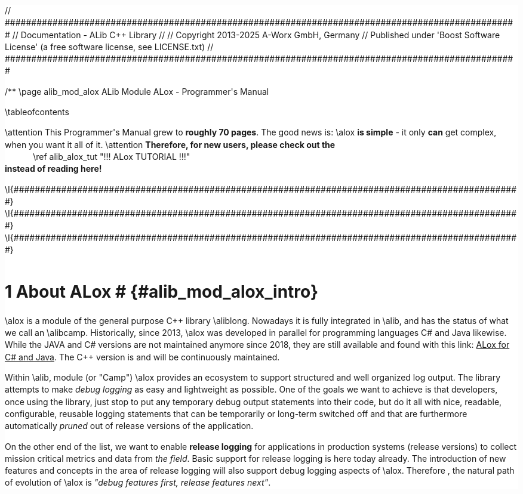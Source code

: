// #################################################################################################
//  Documentation - ALib C++ Library
//
//  Copyright 2013-2025 A-Worx GmbH, Germany
//  Published under 'Boost Software License' (a free software license, see LICENSE.txt)
// #################################################################################################

/**
\page alib_mod_alox  ALib Module ALox - Programmer's Manual

\tableofcontents

\attention
    This Programmer's Manual grew to <b>roughly 70 pages</b>.
    The good news is: \alox <b>is simple</b> - it only <b>can</b> get complex, when you want it
    all of it.
\attention
    <b>Therefore, for new users, please check out the</b><br>
    &nbsp;&nbsp;&nbsp;&nbsp;&nbsp;&nbsp;&nbsp;&nbsp;&nbsp;&nbsp;&nbsp;&nbsp;\ref alib_alox_tut "!!!  ALox TUTORIAL  !!!"<br>
    <b>instead of reading here!</b>


\I{################################################################################################}
\I{################################################################################################}
\I{################################################################################################}
# 1 About ALox #  {#alib_mod_alox_intro}

\alox is a module of the general purpose C++ library \aliblong. Nowadays it is fully integrated
in \alib, and has the status of what we call an \alibcamp. Historically, since 2013, \alox was developed
in parallel for programming languages C# and Java likewise. While the JAVA and C# versions
are not maintained anymore since 2018, they are still available and found with this link:
[ALox for C# and Java](http://alexworx.github.io/ALox-Logging-Library/). 
The C++ version is and will be continuously maintained.

Within \alib, module (or "Camp") \alox provides an ecosystem to support structured and well
organized log output. The library attempts to make <em>debug logging</em> as easy and lightweight
as possible. One of the goals we want to achieve is that developers, once using the library, just
stop to put any temporary debug output statements into their code, but do it all with nice, readable,
configurable, reusable logging statements that can be temporarily or long-term switched off and
that are furthermore automatically <em>pruned</em> out of release versions of the application.

On the other end of the list, we want to enable __release logging__ for applications in production
systems (release versions) to collect mission critical metrics and data from *the field*.
Basic support for release logging is here today already. The introduction of new features and concepts
in the area of release logging will also support debug logging aspects of \alox. Therefore , the natural path
of evolution of \alox is <em>"debug features first, release features next"</em>.
